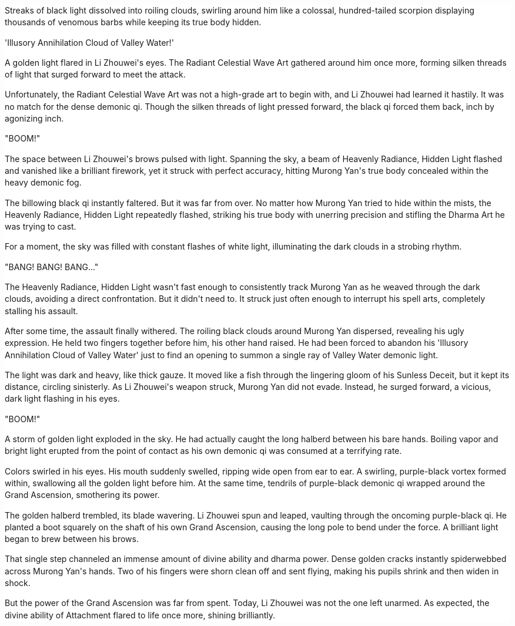 Streaks of black light dissolved into roiling clouds, swirling around him like a colossal, hundred-tailed scorpion displaying thousands of venomous barbs while keeping its true body hidden.

'Illusory Annihilation Cloud of Valley Water!'

A golden light flared in Li Zhouwei's eyes. The Radiant Celestial Wave Art gathered around him once more, forming silken threads of light that surged forward to meet the attack.

Unfortunately, the Radiant Celestial Wave Art was not a high-grade art to begin with, and Li Zhouwei had learned it hastily. It was no match for the dense demonic qi. Though the silken threads of light pressed forward, the black qi forced them back, inch by agonizing inch.

"BOOM!"

The space between Li Zhouwei's brows pulsed with light. Spanning the sky, a beam of Heavenly Radiance, Hidden Light flashed and vanished like a brilliant firework, yet it struck with perfect accuracy, hitting Murong Yan's true body concealed within the heavy demonic fog.

The billowing black qi instantly faltered. But it was far from over. No matter how Murong Yan tried to hide within the mists, the Heavenly Radiance, Hidden Light repeatedly flashed, striking his true body with unerring precision and stifling the Dharma Art he was trying to cast.

For a moment, the sky was filled with constant flashes of white light, illuminating the dark clouds in a strobing rhythm.

"BANG! BANG! BANG..."

The Heavenly Radiance, Hidden Light wasn't fast enough to consistently track Murong Yan as he weaved through the dark clouds, avoiding a direct confrontation. But it didn't need to. It struck just often enough to interrupt his spell arts, completely stalling his assault.

After some time, the assault finally withered. The roiling black clouds around Murong Yan dispersed, revealing his ugly expression. He held two fingers together before him, his other hand raised. He had been forced to abandon his 'Illusory Annihilation Cloud of Valley Water' just to find an opening to summon a single ray of Valley Water demonic light.

The light was dark and heavy, like thick gauze. It moved like a fish through the lingering gloom of his Sunless Deceit, but it kept its distance, circling sinisterly. As Li Zhouwei's weapon struck, Murong Yan did not evade. Instead, he surged forward, a vicious, dark light flashing in his eyes.

"BOOM!"

A storm of golden light exploded in the sky. He had actually caught the long halberd between his bare hands. Boiling vapor and bright light erupted from the point of contact as his own demonic qi was consumed at a terrifying rate.

Colors swirled in his eyes. His mouth suddenly swelled, ripping wide open from ear to ear. A swirling, purple-black vortex formed within, swallowing all the golden light before him. At the same time, tendrils of purple-black demonic qi wrapped around the Grand Ascension, smothering its power.

The golden halberd trembled, its blade wavering. Li Zhouwei spun and leaped, vaulting through the oncoming purple-black qi. He planted a boot squarely on the shaft of his own Grand Ascension, causing the long pole to bend under the force. A brilliant light began to brew between his brows.

That single step channeled an immense amount of divine ability and dharma power. Dense golden cracks instantly spiderwebbed across Murong Yan's hands. Two of his fingers were shorn clean off and sent flying, making his pupils shrink and then widen in shock.

But the power of the Grand Ascension was far from spent. Today, Li Zhouwei was not the one left unarmed. As expected, the divine ability of Attachment flared to life once more, shining brilliantly.
